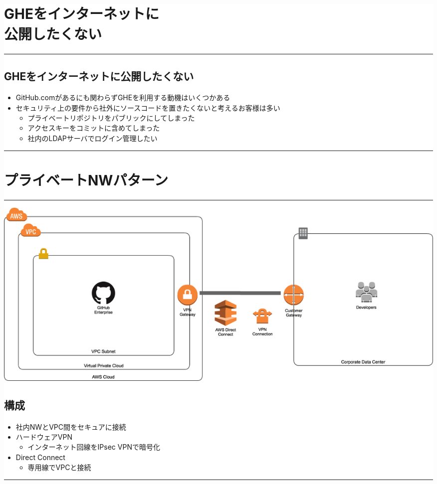# GHEをインターネットに<br/>公開したくない

---
## GHEをインターネットに公開したくない

- GitHub.comがあるにも関わらずGHEを利用する動機はいくつかある
- セキュリティ上の要件から社外にソースコードを置きたくないと考えるお客様は多い
  - プライベートリポジトリをパブリックにしてしまった
  - アクセスキーをコミットに含めてしまった
  - 社内のLDAPサーバでログイン管理したい

---
# プライベートNWパターン

---
![left, 50%](images/private-nw.png)

## 構成

- 社内NWとVPC間をセキュアに接続
- ハードウェアVPN
  - インターネット回線をIPsec VPNで暗号化
- Direct Connect
  - 専用線でVPCと接続

---